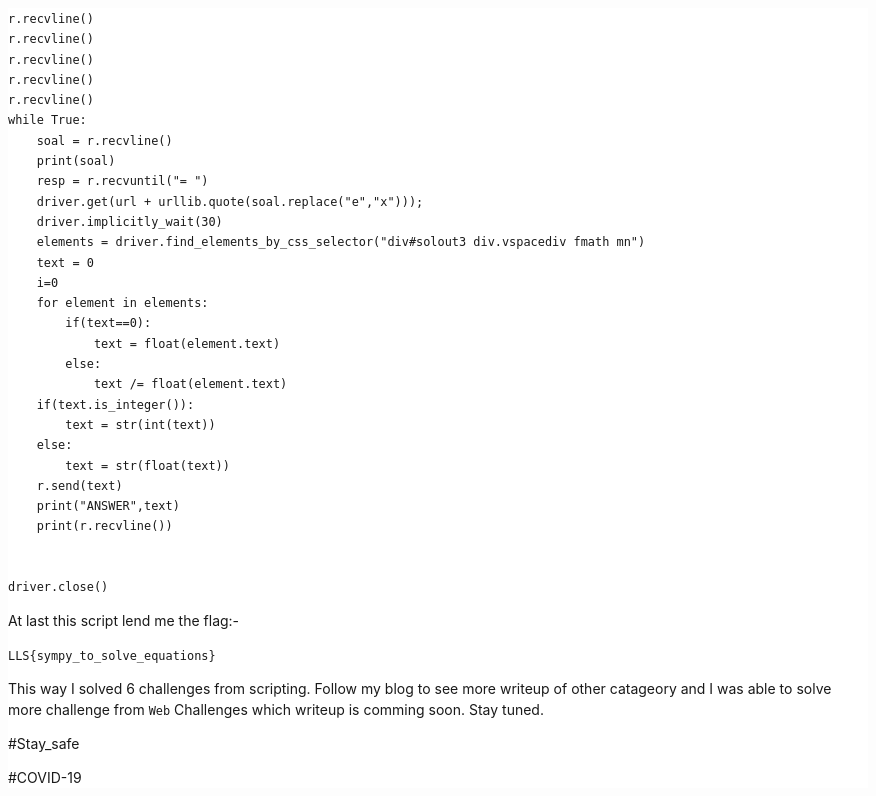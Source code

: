 ```
r.recvline()
r.recvline()
r.recvline()
r.recvline()
r.recvline()
while True:
    soal = r.recvline()
    print(soal)
    resp = r.recvuntil("= ")
    driver.get(url + urllib.quote(soal.replace("e","x")));
    driver.implicitly_wait(30)
    elements = driver.find_elements_by_css_selector("div#solout3 div.vspacediv fmath mn")
    text = 0
    i=0
    for element in elements:
        if(text==0):
            text = float(element.text)
        else:
            text /= float(element.text)
    if(text.is_integer()):
        text = str(int(text))
    else:
        text = str(float(text))
    r.send(text)
    print("ANSWER",text)
    print(r.recvline())
    

driver.close()   
```

At last this script lend me the flag:-

```
LLS{sympy_to_solve_equations}
```

This way I solved 6 challenges from scripting. Follow my blog to see more writeup of other catageory and I was able to solve more challenge from `Web` Challenges which writeup is comming soon. Stay tuned.

#Stay_safe

#COVID-19

